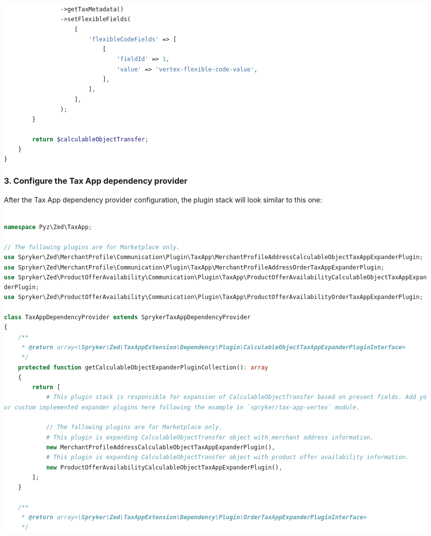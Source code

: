 ```php
                ->getTaxMetadata()
                ->setFlexibleFields(
                    [
                        'flexibleCodeFields' => [
                            [
                                'fieldId' => 1,
                                'value' => 'vertex-flexible-code-value',
                            ],
                        ],
                    ],
                );
        }

        return $calculableObjectTransfer;
    }
}
```

### 3. Configure the Tax App dependency provider

After the Tax App dependency provider configuration, the plugin stack will look similar to this one:

```php

namespace Pyz\Zed\TaxApp;

// The following plugins are for Marketplace only.
use Spryker\Zed\MerchantProfile\Communication\Plugin\TaxApp\MerchantProfileAddressCalculableObjectTaxAppExpanderPlugin;
use Spryker\Zed\MerchantProfile\Communication\Plugin\TaxApp\MerchantProfileAddressOrderTaxAppExpanderPlugin;
use Spryker\Zed\ProductOfferAvailability\Communication\Plugin\TaxApp\ProductOfferAvailabilityCalculableObjectTaxAppExpanderPlugin;
use Spryker\Zed\ProductOfferAvailability\Communication\Plugin\TaxApp\ProductOfferAvailabilityOrderTaxAppExpanderPlugin;

class TaxAppDependencyProvider extends SprykerTaxAppDependencyProvider
{
    /**
     * @return array<\Spryker\Zed\TaxAppExtension\Dependency\Plugin\CalculableObjectTaxAppExpanderPluginInterface>
     */
    protected function getCalculableObjectExpanderPluginCollection(): array
    {
        return [       
            # This plugin stack is responsible for expansion of CalculableObjectTransfer based on present fields. Add your custom implemented expander plugins here following the example in `spryker/tax-app-vertex` module.

            // The following plugins are for Marketplace only.
            # This plugin is expanding CalculableObjectTransfer object with merchant address information.
            new MerchantProfileAddressCalculableObjectTaxAppExpanderPlugin(),
            # This plugin is expanding CalculableObjectTransfer object with product offer availability information.
            new ProductOfferAvailabilityCalculableObjectTaxAppExpanderPlugin(),
        ];
    }

    /**
     * @return array<\Spryker\Zed\TaxAppExtension\Dependency\Plugin\OrderTaxAppExpanderPluginInterface>
     */
```